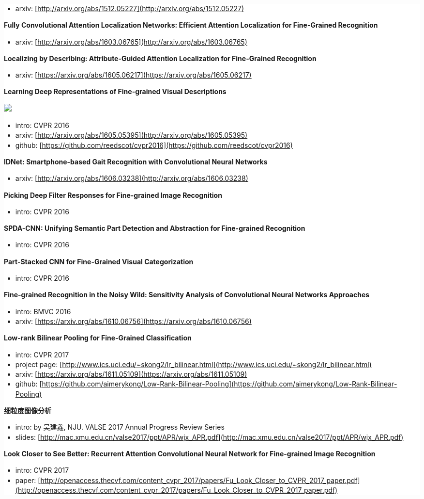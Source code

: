 - arxiv: [http://arxiv.org/abs/1512.05227](http://arxiv.org/abs/1512.05227)

**Fully Convolutional Attention Localization Networks: Efficient Attention Localization for Fine-Grained Recognition**

- arxiv: [http://arxiv.org/abs/1603.06765](http://arxiv.org/abs/1603.06765)

**Localizing by Describing: Attribute-Guided Attention Localization for Fine-Grained Recognition**

- arxiv: [https://arxiv.org/abs/1605.06217](https://arxiv.org/abs/1605.06217)

**Learning Deep Representations of Fine-grained Visual Descriptions**

![](https://raw.githubusercontent.com/reedscot/cvpr2016/master/images/description_embedding.jpg)

- intro: CVPR 2016
- arxiv: [http://arxiv.org/abs/1605.05395](http://arxiv.org/abs/1605.05395)
- github: [https://github.com/reedscot/cvpr2016](https://github.com/reedscot/cvpr2016)

**IDNet: Smartphone-based Gait Recognition with Convolutional Neural Networks**

- arxiv: [http://arxiv.org/abs/1606.03238](http://arxiv.org/abs/1606.03238)

**Picking Deep Filter Responses for Fine-grained Image Recognition**

- intro: CVPR 2016

**SPDA-CNN: Unifying Semantic Part Detection and Abstraction for Fine-grained Recognition**

- intro: CVPR 2016

**Part-Stacked CNN for Fine-Grained Visual Categorization**

- intro: CVPR 2016

**Fine-grained Recognition in the Noisy Wild: Sensitivity Analysis of Convolutional Neural Networks Approaches**

- intro: BMVC 2016
- arxiv: [https://arxiv.org/abs/1610.06756](https://arxiv.org/abs/1610.06756)

**Low-rank Bilinear Pooling for Fine-Grained Classification**

- intro: CVPR 2017
- project page: [http://www.ics.uci.edu/~skong2/lr_bilinear.html](http://www.ics.uci.edu/~skong2/lr_bilinear.html)
- arxiv: [https://arxiv.org/abs/1611.05109](https://arxiv.org/abs/1611.05109)
- github: [https://github.com/aimerykong/Low-Rank-Bilinear-Pooling](https://github.com/aimerykong/Low-Rank-Bilinear-Pooling)

**细粒度图像分析**

- intro: by 吴建鑫, NJU. VALSE 2017 Annual Progress Review Series
- slides: [http://mac.xmu.edu.cn/valse2017/ppt/APR/wjx_APR.pdf](http://mac.xmu.edu.cn/valse2017/ppt/APR/wjx_APR.pdf)

**Look Closer to See Better: Recurrent Attention Convolutional Neural Network for Fine-grained Image Recognition**

- intro: CVPR 2017
- paper: [http://openaccess.thecvf.com/content_cvpr_2017/papers/Fu_Look_Closer_to_CVPR_2017_paper.pdf](http://openaccess.thecvf.com/content_cvpr_2017/papers/Fu_Look_Closer_to_CVPR_2017_paper.pdf)
